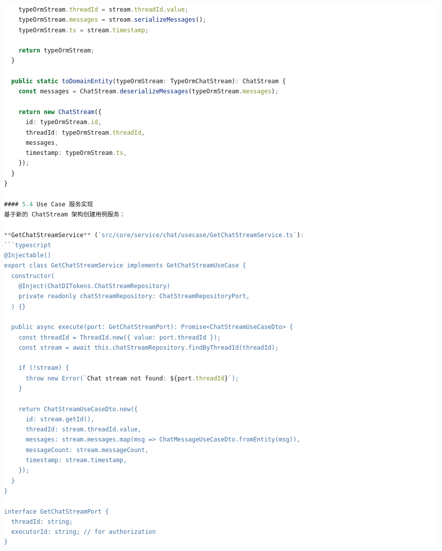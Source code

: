 ```typescript
    typeOrmStream.threadId = stream.threadId.value;
    typeOrmStream.messages = stream.serializeMessages();
    typeOrmStream.ts = stream.timestamp;
    
    return typeOrmStream;
  }

  public static toDomainEntity(typeOrmStream: TypeOrmChatStream): ChatStream {
    const messages = ChatStream.deserializeMessages(typeOrmStream.messages);
    
    return new ChatStream({
      id: typeOrmStream.id,
      threadId: typeOrmStream.threadId,
      messages,
      timestamp: typeOrmStream.ts,
    });
  }
}

#### 5.4 Use Case 服务实现
基于新的 ChatStream 架构创建用例服务：

**GetChatStreamService** (`src/core/service/chat/usecase/GetChatStreamService.ts`):
```typescript
@Injectable()
export class GetChatStreamService implements GetChatStreamUseCase {
  constructor(
    @Inject(ChatDITokens.ChatStreamRepository)
    private readonly chatStreamRepository: ChatStreamRepositoryPort,
  ) {}

  public async execute(port: GetChatStreamPort): Promise<ChatStreamUseCaseDto> {
    const threadId = ThreadId.new({ value: port.threadId });
    const stream = await this.chatStreamRepository.findByThreadId(threadId);
    
    if (!stream) {
      throw new Error(`Chat stream not found: ${port.threadId}`);
    }

    return ChatStreamUseCaseDto.new({
      id: stream.getId(),
      threadId: stream.threadId.value,
      messages: stream.messages.map(msg => ChatMessageUseCaseDto.fromEntity(msg)),
      messageCount: stream.messageCount,
      timestamp: stream.timestamp,
    });
  }
}

interface GetChatStreamPort {
  threadId: string;
  executorId: string; // for authorization
}
```
